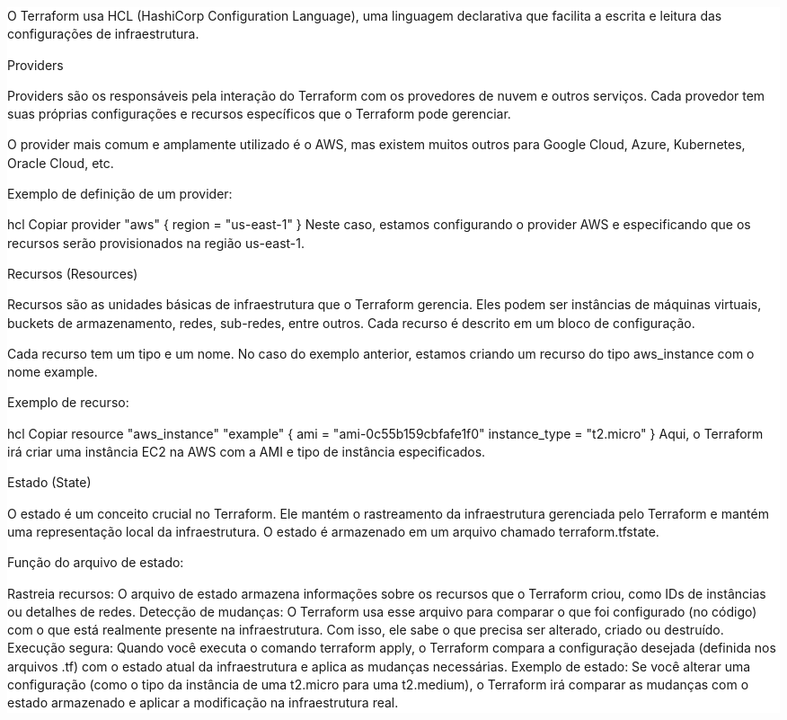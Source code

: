 O Terraform usa HCL (HashiCorp Configuration Language), uma linguagem declarativa que facilita a escrita e leitura das configurações de infraestrutura.

Providers

Providers são os responsáveis pela interação do Terraform com os provedores de nuvem e outros serviços. Cada provedor tem suas próprias configurações e recursos específicos que o Terraform pode gerenciar.

O provider mais comum e amplamente utilizado é o AWS, mas existem muitos outros para Google Cloud, Azure, Kubernetes, Oracle Cloud, etc.

Exemplo de definição de um provider:

hcl
Copiar
provider "aws" {
  region = "us-east-1"
}
Neste caso, estamos configurando o provider AWS e especificando que os recursos serão provisionados na região us-east-1.

Recursos (Resources)

Recursos são as unidades básicas de infraestrutura que o Terraform gerencia. Eles podem ser instâncias de máquinas virtuais, buckets de armazenamento, redes, sub-redes, entre outros. Cada recurso é descrito em um bloco de configuração.

Cada recurso tem um tipo e um nome. No caso do exemplo anterior, estamos criando um recurso do tipo aws_instance com o nome example.

Exemplo de recurso:

hcl
Copiar
resource "aws_instance" "example" {
  ami           = "ami-0c55b159cbfafe1f0"
  instance_type = "t2.micro"
}
Aqui, o Terraform irá criar uma instância EC2 na AWS com a AMI e tipo de instância especificados.

Estado (State)

O estado é um conceito crucial no Terraform. Ele mantém o rastreamento da infraestrutura gerenciada pelo Terraform e mantém uma representação local da infraestrutura. O estado é armazenado em um arquivo chamado terraform.tfstate.

Função do arquivo de estado:

Rastreia recursos: O arquivo de estado armazena informações sobre os recursos que o Terraform criou, como IDs de instâncias ou detalhes de redes.
Detecção de mudanças: O Terraform usa esse arquivo para comparar o que foi configurado (no código) com o que está realmente presente na infraestrutura. Com isso, ele sabe o que precisa ser alterado, criado ou destruído.
Execução segura: Quando você executa o comando terraform apply, o Terraform compara a configuração desejada (definida nos arquivos .tf) com o estado atual da infraestrutura e aplica as mudanças necessárias.
Exemplo de estado: Se você alterar uma configuração (como o tipo da instância de uma t2.micro para uma t2.medium), o Terraform irá comparar as mudanças com o estado armazenado e aplicar a modificação na infraestrutura real.
